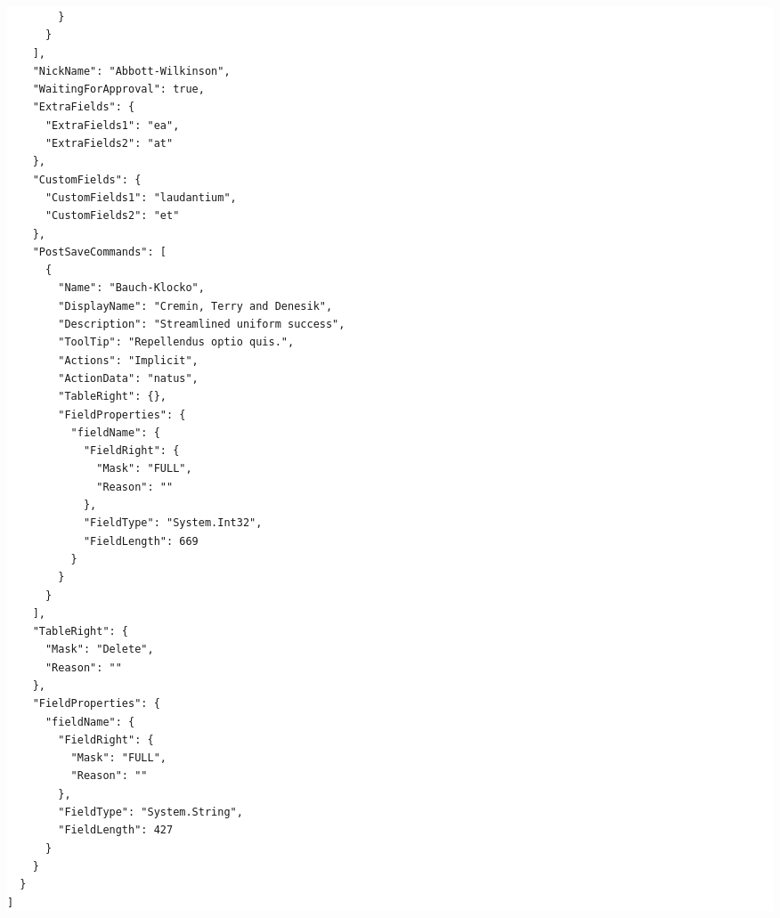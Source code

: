 ```http_
        }
      }
    ],
    "NickName": "Abbott-Wilkinson",
    "WaitingForApproval": true,
    "ExtraFields": {
      "ExtraFields1": "ea",
      "ExtraFields2": "at"
    },
    "CustomFields": {
      "CustomFields1": "laudantium",
      "CustomFields2": "et"
    },
    "PostSaveCommands": [
      {
        "Name": "Bauch-Klocko",
        "DisplayName": "Cremin, Terry and Denesik",
        "Description": "Streamlined uniform success",
        "ToolTip": "Repellendus optio quis.",
        "Actions": "Implicit",
        "ActionData": "natus",
        "TableRight": {},
        "FieldProperties": {
          "fieldName": {
            "FieldRight": {
              "Mask": "FULL",
              "Reason": ""
            },
            "FieldType": "System.Int32",
            "FieldLength": 669
          }
        }
      }
    ],
    "TableRight": {
      "Mask": "Delete",
      "Reason": ""
    },
    "FieldProperties": {
      "fieldName": {
        "FieldRight": {
          "Mask": "FULL",
          "Reason": ""
        },
        "FieldType": "System.String",
        "FieldLength": 427
      }
    }
  }
]
```